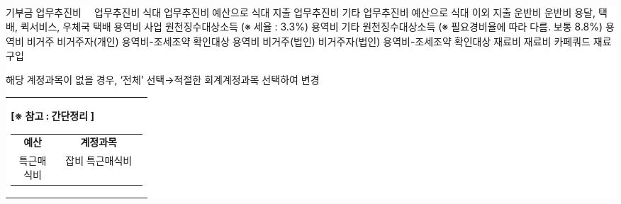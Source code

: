 <td>기부금</td>
<td style="text-align: left;"></td>
</tr>
<tr>
<td rowspan="2">업무추진비　</td>
<td>업무추진비 식대</td>
<td>업무추진비 예산으로 식대 지출</td>
</tr>
<tr>
<td>업무추진비 기타</td>
<td>업무추진비 예산으로 식대 이외 지출</td>
</tr>
<tr>
<td rowspan="5">운반비</td>
<td>운반비</td>
<td>용달, 택배, 퀵서비스, 우체국 택배</td>
</tr>
<tr>
<td>용역비 사업</td>
<td>원천징수대상소득 (※ 세율 : 3.3%)</td>
</tr>
<tr>
<td>용역비 기타</td>
<td>원천징수대상소득 (※ 필요경비율에 따라 다름. 보통 8.8%)</td>
</tr>
<tr>
<td>용역비 비거주</td>
<td>비거주자(개인) 용역비-조세조약 확인대상</td>
</tr>
<tr>
<td>용역비 비거주(법인)</td>
<td>비거주자(법인) 용역비-조세조약 확인대상</td>
</tr>
<tr>
<td>재료비</td>
<td>재료비</td>
<td>카페쿼드 재료 구입</td>
</tr>
</tbody>
</table>

해당 계정과목이 없을 경우, ‘전체’ 선택→적절한 회계계정과목 선택하여 변경

<table>
<colgroup>
<col style="width: 100%" />
</colgroup>
<tbody>
<tr>
<td><p><strong>[※ 참고 : 간단정리 ]</strong></p>
<table>
<colgroup>
<col style="width: 33%" />
<col style="width: 66%" />
</colgroup>
<tbody>
<tr>
<td style="text-align: center;"><strong>예산</strong></td>
<td style="text-align: center;"><strong>계정과목</strong></td>
</tr>
<tr>
<td style="text-align: center;">특근매식비</td>
<td style="text-align: center;">잡비 특근매식비</td>
</tr>